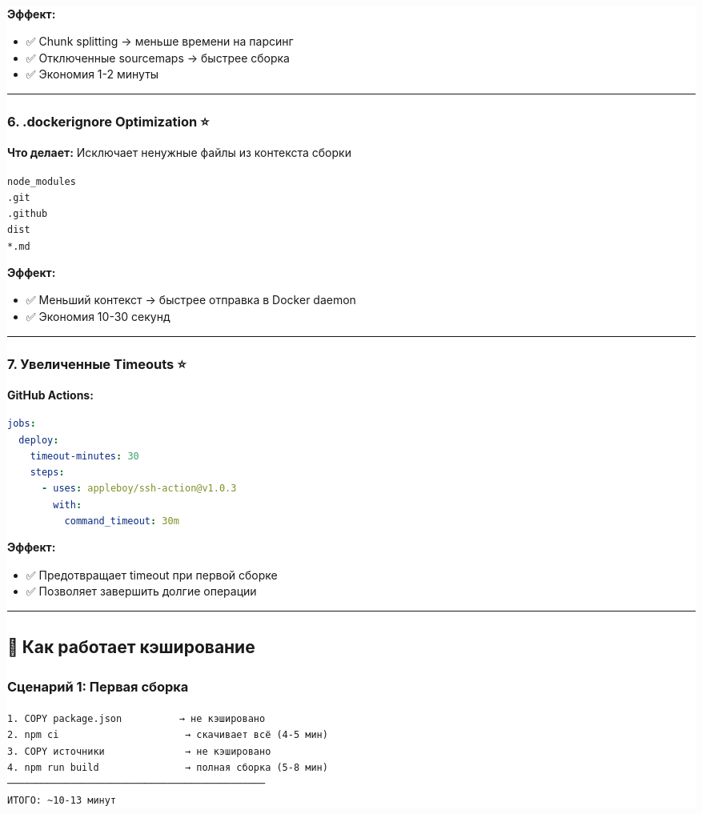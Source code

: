 **Эффект:**
- ✅ Chunk splitting → меньше времени на парсинг
- ✅ Отключенные sourcemaps → быстрее сборка
- ✅ Экономия 1-2 минуты

---

### 6. **.dockerignore Optimization** ⭐

**Что делает:** Исключает ненужные файлы из контекста сборки

```
node_modules
.git
.github
dist
*.md
```

**Эффект:**
- ✅ Меньший контекст → быстрее отправка в Docker daemon
- ✅ Экономия 10-30 секунд

---

### 7. **Увеличенные Timeouts** ⭐

**GitHub Actions:**
```yaml
jobs:
  deploy:
    timeout-minutes: 30
    steps:
      - uses: appleboy/ssh-action@v1.0.3
        with:
          command_timeout: 30m
```

**Эффект:**
- ✅ Предотвращает timeout при первой сборке
- ✅ Позволяет завершить долгие операции

---

## 🎯 Как работает кэширование

### **Сценарий 1: Первая сборка**
```
1. COPY package.json          → не кэшировано
2. npm ci                      → скачивает всё (4-5 мин)
3. COPY источники              → не кэшировано
4. npm run build               → полная сборка (5-8 мин)
─────────────────────────────────────────────
ИТОГО: ~10-13 минут
```
